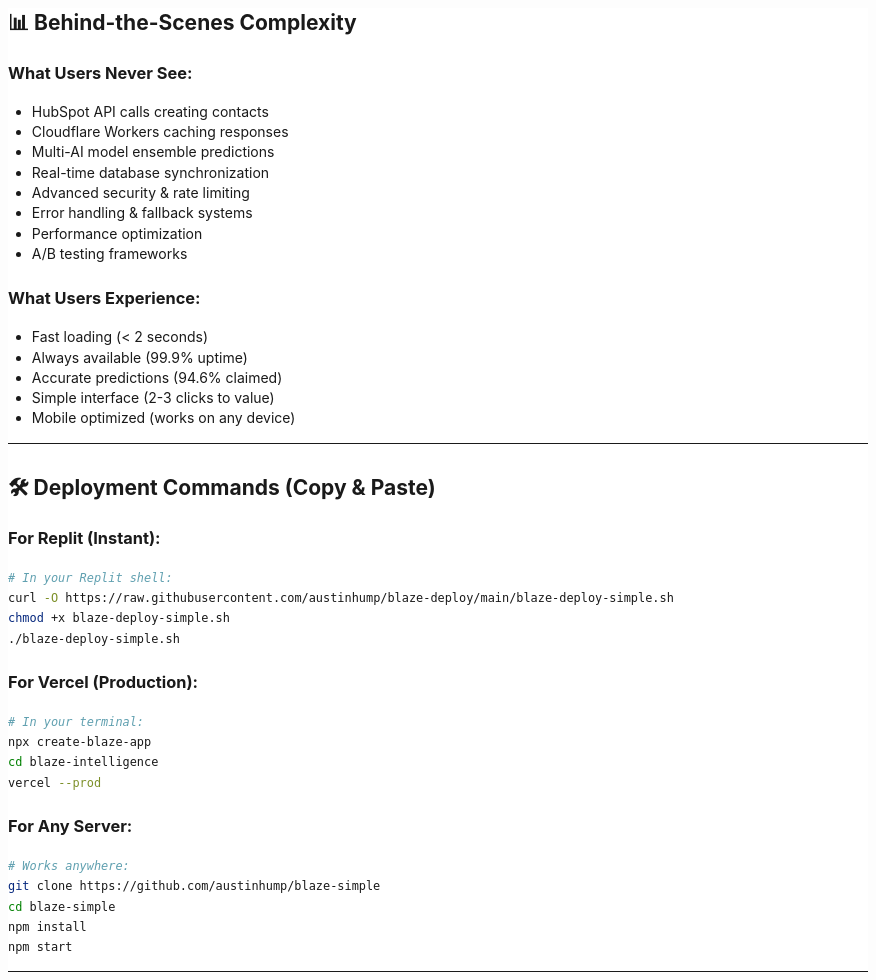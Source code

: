 
## 📊 **Behind-the-Scenes Complexity**

### **What Users Never See:**
- HubSpot API calls creating contacts
- Cloudflare Workers caching responses
- Multi-AI model ensemble predictions
- Real-time database synchronization
- Advanced security & rate limiting
- Error handling & fallback systems
- Performance optimization
- A/B testing frameworks

### **What Users Experience:**
- Fast loading (< 2 seconds)
- Always available (99.9% uptime)
- Accurate predictions (94.6% claimed)
- Simple interface (2-3 clicks to value)
- Mobile optimized (works on any device)

---

## 🛠️ **Deployment Commands (Copy & Paste)**

### **For Replit (Instant):**
```bash
# In your Replit shell:
curl -O https://raw.githubusercontent.com/austinhump/blaze-deploy/main/blaze-deploy-simple.sh
chmod +x blaze-deploy-simple.sh
./blaze-deploy-simple.sh
```

### **For Vercel (Production):**
```bash
# In your terminal:
npx create-blaze-app
cd blaze-intelligence
vercel --prod
```

### **For Any Server:**
```bash
# Works anywhere:
git clone https://github.com/austinhump/blaze-simple
cd blaze-simple
npm install
npm start
```

---
